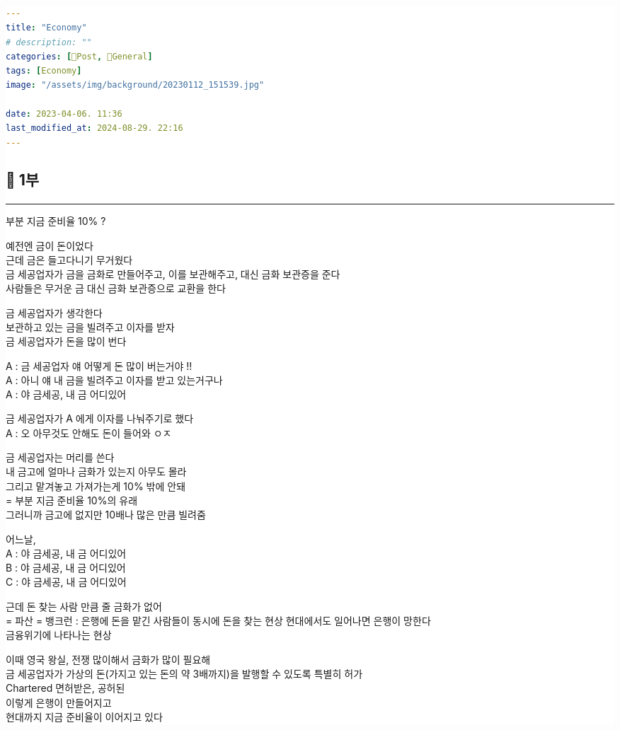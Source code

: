 ```yaml
---
title: "Economy"
# description: ""
categories: [📀Post, 🥑General]
tags: [Economy]
image: "/assets/img/background/20230112_151539.jpg"

date: 2023-04-06. 11:36
last_modified_at: 2024-08-29. 22:16
---
```


## 📀 1부

---

부분 지금 준비율 10% ?  

예전엔 금이 돈이었다  
근데 금은 들고다니기 무거웠다  
금 세공업자가 금을 금화로 만들어주고, 이를 보관해주고, 대신 금화 보관증을 준다  
사람들은 무거운 금 대신 금화 보관증으로 교환을 한다  

금 세공업자가 생각한다  
보관하고 있는 금을 빌려주고 이자를 받자  
금 세공업자가 돈을 많이 번다  

A : 금 세공업자 얘 어떻게 돈 많이 버는거야 !!  
A : 아니 얘 내 금을 빌려주고 이자를 받고 있는거구나  
A : 야 금세공, 내 금 어디있어  

금 세공업자가 A 에게 이자를 나눠주기로 했다  
A : 오 아무것도 안해도 돈이 들어와 ㅇㅈ  

금 세공업자는 머리를 쓴다  
내 금고에 얼마나 금화가 있는지 아무도 몰라  
그리고 맡겨놓고 가져가는게 10% 밖에 안돼  
= 부분 지금 준비율 10%의 유래  
그러니까 금고에 없지만 10배나 많은 만큼 빌려줌  

어느날,  
A : 야 금세공, 내 금 어디있어  
B : 야 금세공, 내 금 어디있어  
C : 야 금세공, 내 금 어디있어  

근데 돈 찾는 사람 만큼 줄 금화가 없어  
= 파산 = 뱅크런 : 은행에 돈을 맡긴 사람들이 동시에 돈을 찾는 현상
현대에서도 일어나면 은행이 망한다  
금융위기에 나타나는 현상  

이때 영국 왕실, 전쟁 많이해서 금화가 많이 필요해  
금 세공업자가 가상의 돈(가지고 있는 돈의 약 3배까지)을 발행할 수 있도록 특별히 허가  
Chartered 면허받은, 공허된  
이렇게 은행이 만들어지고  
현대까지 지금 준비율이 이어지고 있다  
